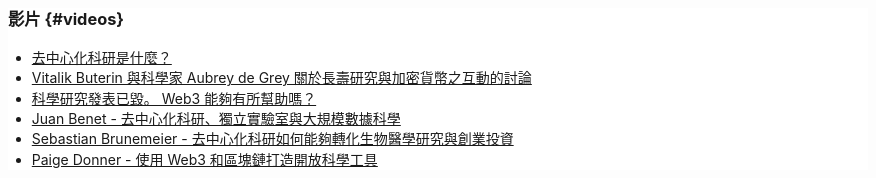 ### 影片 {#videos}

- [去中心化科研是什麼？](https://www.youtube.com/watch?v=-DeMklVWNdA)
- [Vitalik Buterin 與科學家 Aubrey de Grey 關於長壽研究與加密貨幣之互動的討論](https://www.youtube.com/watch?v=x9TSJK1widA)
- [科學研究發表已毀。 Web3 能夠有所幫助嗎？](https://www.youtube.com/watch?v=WkvzYgCvWj8)
- [Juan Benet - 去中心化科研、獨立實驗室與大規模數據科學](https://www.youtube.com/watch?v=zkXM9H90g_E)
- [Sebastian Brunemeier - 去中心化科研如何能夠轉化生物醫學研究與創業投資](https://www.youtube.com/watch?v=qB4Tc3FcVbM)
- [Paige Donner - 使用 Web3 和區塊鏈打造開放科學工具](https://www.youtube.com/watch?v=nC-2QWQ-lgw&t=17s)

